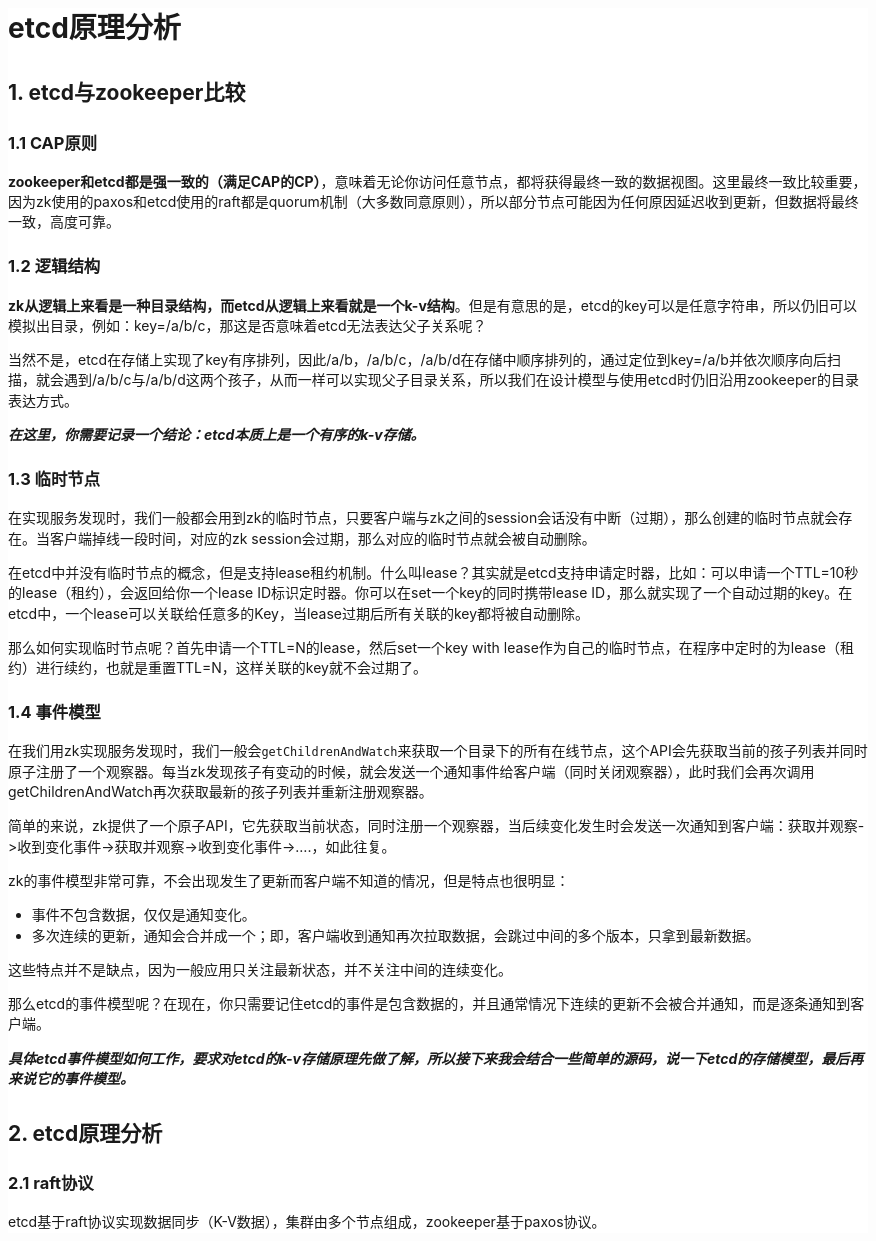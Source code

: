 # etcd原理分析

## 1. etcd与zookeeper比较

### 1.1 CAP原则

**zookeeper和etcd都是强一致的（满足CAP的CP）**，意味着无论你访问任意节点，都将获得最终一致的数据视图。这里最终一致比较重要，因为zk使用的paxos和etcd使用的raft都是quorum机制（大多数同意原则），所以部分节点可能因为任何原因延迟收到更新，但数据将最终一致，高度可靠。

### 1.2 逻辑结构

**zk从逻辑上来看是一种目录结构，而etcd从逻辑上来看就是一个k-v结构**。但是有意思的是，etcd的key可以是任意字符串，所以仍旧可以模拟出目录，例如：key=/a/b/c，那这是否意味着etcd无法表达父子关系呢？

当然不是，etcd在存储上实现了key有序排列，因此/a/b，/a/b/c，/a/b/d在存储中顺序排列的，通过定位到key=/a/b并依次顺序向后扫描，就会遇到/a/b/c与/a/b/d这两个孩子，从而一样可以实现父子目录关系，所以我们在设计模型与使用etcd时仍旧沿用zookeeper的目录表达方式。

***在这里，你需要记录一个结论：etcd本质上是一个有序的k-v存储。***

### 1.3 临时节点

在实现服务发现时，我们一般都会用到zk的临时节点，只要客户端与zk之间的session会话没有中断（过期），那么创建的临时节点就会存在。当客户端掉线一段时间，对应的zk session会过期，那么对应的临时节点就会被自动删除。

在etcd中并没有临时节点的概念，但是支持lease租约机制。什么叫lease？其实就是etcd支持申请定时器，比如：可以申请一个TTL=10秒的lease（租约），会返回给你一个lease ID标识定时器。你可以在set一个key的同时携带lease ID，那么就实现了一个自动过期的key。在etcd中，一个lease可以关联给任意多的Key，当lease过期后所有关联的key都将被自动删除。

那么如何实现临时节点呢？首先申请一个TTL=N的lease，然后set一个key with lease作为自己的临时节点，在程序中定时的为lease（租约）进行续约，也就是重置TTL=N，这样关联的key就不会过期了。

### 1.4 事件模型

在我们用zk实现服务发现时，我们一般会`getChildrenAndWatch`来获取一个目录下的所有在线节点，这个API会先获取当前的孩子列表并同时原子注册了一个观察器。每当zk发现孩子有变动的时候，就会发送一个通知事件给客户端（同时关闭观察器），此时我们会再次调用getChildrenAndWatch再次获取最新的孩子列表并重新注册观察器。

简单的来说，zk提供了一个原子API，它先获取当前状态，同时注册一个观察器，当后续变化发生时会发送一次通知到客户端：获取并观察->收到变化事件->获取并观察->收到变化事件->….，如此往复。

zk的事件模型非常可靠，不会出现发生了更新而客户端不知道的情况，但是特点也很明显：

- 事件不包含数据，仅仅是通知变化。
- 多次连续的更新，通知会合并成一个；即，客户端收到通知再次拉取数据，会跳过中间的多个版本，只拿到最新数据。

这些特点并不是缺点，因为一般应用只关注最新状态，并不关注中间的连续变化。

那么etcd的事件模型呢？在现在，你只需要记住etcd的事件是包含数据的，并且通常情况下连续的更新不会被合并通知，而是逐条通知到客户端。

***具体etcd事件模型如何工作，要求对etcd的k-v存储原理先做了解，所以接下来我会结合一些简单的源码，说一下etcd的存储模型，最后再来说它的事件模型。***



## 2. etcd原理分析

### 2.1 raft协议

etcd基于raft协议实现数据同步（K-V数据），集群由多个节点组成，zookeeper基于paxos协议。
